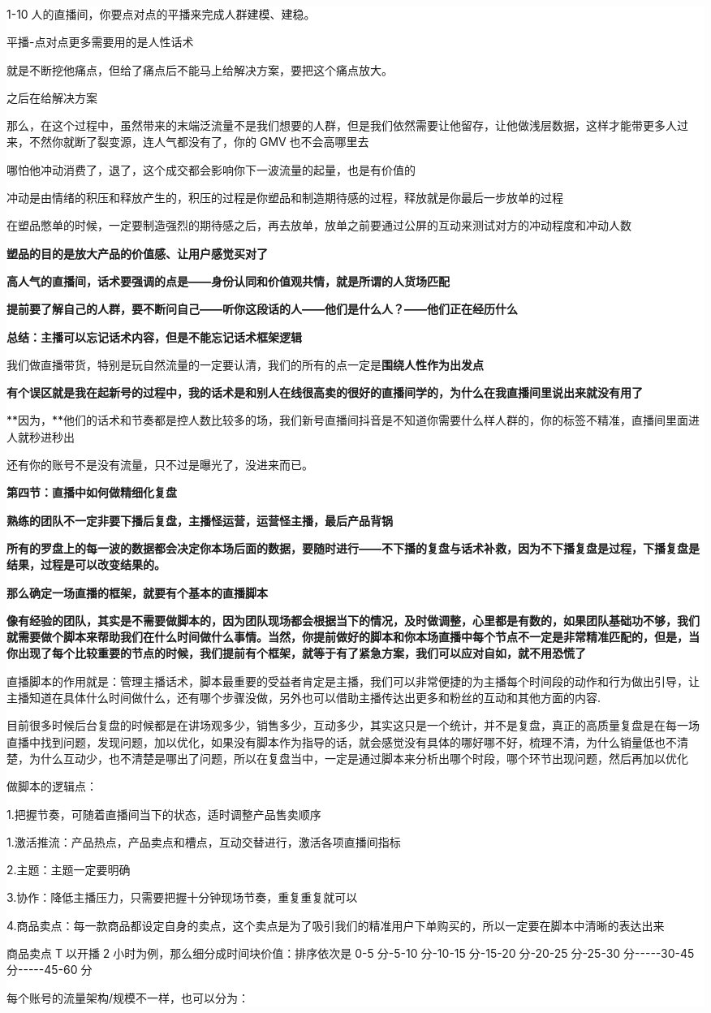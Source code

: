 1-10 人的直播间，你要点对点的平播来完成人群建模、建稳。

平播-点对点更多需要用的是人性话术

就是不断挖他痛点，但给了痛点后不能马上给解决方案，要把这个痛点放大。

之后在给解决方案

那么，在这个过程中，虽然带来的末端泛流量不是我们想要的人群，但是我们依然需要让他留存，让他做浅层数据，这样才能带更多人过来，不然你就断了裂变源，连人气都没有了，你的 GMV 也不会高哪里去

哪怕他冲动消费了，退了，这个成交都会影响你下一波流量的起量，也是有价值的

冲动是由情绪的积压和释放产生的，积压的过程是你塑品和制造期待感的过程，释放就是你最后一步放单的过程

在塑品憋单的时候，一定要制造强烈的期待感之后，再去放单，放单之前要通过公屏的互动来测试对方的冲动程度和冲动人数

**塑品的目的是放大产品的价值感、让用户感觉买对了**

**高人气的直播间，话术要强调的点是——身份认同和价值观共情，就是所谓的人货场匹配**

**提前要了解自己的人群，要不断问自己——听你这段话的人——他们是什么人？——他们正在经历什么**

**总结：主播可以忘记话术内容，但是不能忘记话术框架逻辑**

我们做直播带货，特别是玩自然流量的一定要认清，我们的所有的点一定是**围绕人性作为出发点**

**有个误区就是我在起新号的过程中，我的话术是和别人在线很高卖的很好的直播间学的，为什么在我直播间里说出来就没有用了**

**因为，**他们的话术和节奏都是控人数比较多的场，我们新号直播间抖音是不知道你需要什么样人群的，你的标签不精准，直播间里面进人就秒进秒出

还有你的账号不是没有流量，只不过是曝光了，没进来而已。

**第四节：直播中如何做精细化复盘**

**熟练的团队不一定非要下播后复盘，主播怪运营，运营怪主播，最后产品背锅**

**所有的罗盘上的每一波的数据都会决定你本场后面的数据，要随时进行——不下播的复盘与话术补救，因为不下播复盘是过程，下播复盘是结果，过程是可以改变结果的。**

**那么确定一场直播的框架，就要有个基本的直播脚本**

**像有经验的团队，其实是不需要做脚本的，因为团队现场都会根据当下的情况，及时做调整，心里都是有数的，如果团队基础功不够，我们就需要做个脚本来帮助我们在什么时间做什么事情。当然，你提前做好的脚本和你本场直播中每个节点不一定是非常精准匹配的，但是，当你出现了每个比较重要的节点的时候，我们提前有个框架，就等于有了紧急方案，我们可以应对自如，就不用恐慌了**

直播脚本的作用就是：管理主播话术，脚本最重要的受益者肯定是主播，我们可以非常便捷的为主播每个时间段的动作和行为做出引导，让主播知道在具体什么时间做什么，还有哪个步骤没做，另外也可以借助主播传达出更多和粉丝的互动和其他方面的内容.

目前很多时候后台复盘的时候都是在讲场观多少，销售多少，互动多少，其实这只是一个统计，并不是复盘，真正的高质量复盘是在每一场直播中找到问题，发现问题，加以优化，如果没有脚本作为指导的话，就会感觉没有具体的哪好哪不好，梳理不清，为什么销量低也不清楚，为什么互动少，也不清楚是哪出了问题，所以在复盘当中，一定是通过脚本来分析出哪个时段，哪个环节出现问题，然后再加以优化

做脚本的逻辑点：

1.把握节奏，可随着直播间当下的状态，适时调整产品售卖顺序

1.激活推流：产品热点，产品卖点和槽点，互动交替进行，激活各项直播间指标

2.主题：主题一定要明确

3.协作：降低主播压力，只需要把握十分钟现场节奏，重复重复就可以

4.商品卖点：每一款商品都设定自身的卖点，这个卖点是为了吸引我们的精准用户下单购买的，所以一定要在脚本中清晰的表达出来

商品卖点 T 以开播 2 小时为例，那么细分成时间块价值：排序依次是 0-5 分-5-10 分-10-15 分-15-20 分-20-25 分-25-30 分-----30-45 分-----45-60 分

每个账号的流量架构/规模不一样，也可以分为：
